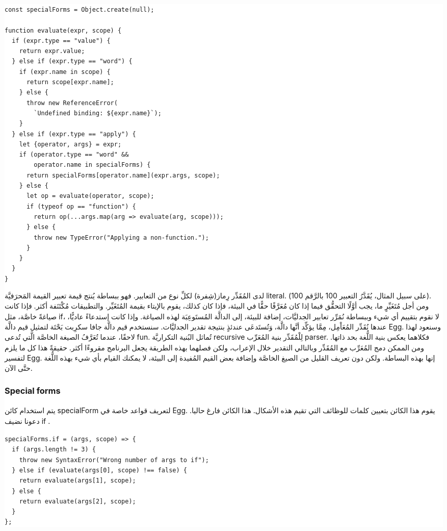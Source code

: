 ```text
const specialForms = Object.create(null);

function evaluate(expr, scope) {
  if (expr.type == "value") {
    return expr.value;
  } else if (expr.type == "word") {
    if (expr.name in scope) {
      return scope[expr.name];
    } else {
      throw new ReferenceError(
        `Undefined binding: ${expr.name}`);
    }
  } else if (expr.type == "apply") {
    let {operator, args} = expr;
    if (operator.type == "word" &&
        operator.name in specialForms) {
      return specialForms[operator.name](expr.args, scope);
    } else {
      let op = evaluate(operator, scope);
      if (typeof op == "function") {
        return op(...args.map(arg => evaluate(arg, scope)));
      } else {
        throw new TypeError("Applying a non-function.");
      }
    }
  }
}
```

لدى المُقَدِّر رِماز\(شِفرة\) لكلِّ نوع من التعابير. فهو ببساطة يُنتج قيمة تعبير القيمة المَحرَفيَّة literal. \(على سبيل المثال، يُقَدَّرُ التعبير 100 بالرَّقم 100\). ومن أجل مُتَغَيِّرٍ ما، يجب أوَّلًا التحقُّق فيما إذا كان مُعَرَّفًا حقًّا في البيئة، فإذا كان كذلك، يقوم بالإيتاء بقيمة المُتَغَيِّر. والتطبيقات مُكْتَنَفة أكثر. فإذا كانت صياغةً خاصَّة، مثل if، لا نقوم بتقييم أي شيء وببساطة نُمَرِّر تعابير الجدليَّات، إضافة للبيئة، إلى الدالَّة المُستَوعِبَة لهذه الصياغة. وإذا كانت إستدعاءً عاديًّا، عندها نُقَدِّر المُعَاْمِل، مِمَّا يؤكِّد أنَّها دالَّة، وَتُستَدعَى عندئذٍ بنتيجة تقدير الجدليَّات. سنستخدم قيم دالَّة جافا سكرِبت بَحْتَة لتمثيل قيم دالَّة Egg. وسنعود لهذا لاحقًا، عندما تُعَرَّفُ الصيغة الخاصَّة الَّتي تُدعى fun. تُماثل البُنية التكراريَّة recursive لِلْمُقَدِّر بنية المُعَرِّب parser. فكلاهما يعكس بنية اللُّغة بحد ذاتها. ومن الممكن دمج المُعَرِّب مع المُقَدِّر وبالتالي التقدير خلال الإعراب، ولكن فصلهما بهذه الطريقة يجعل البرنامج مقروءًا أكثر. حقيقةً هذا كل ما يلزم لتفسير Egg. إنها بهذه البساطة. ولكن دون تعريف القليل من الصيغ الخاصَّة وإضافة بعض القيم المُفيدة إلى البيئة، لا يمكنك القيام بأي شيء بهذه اللُّغة حتَّى الآن.

### Special forms

يتم استخدام كائن specialForm لتعريف قواعد خاصة في Egg. يقوم هذا الكائن بتعيين كلمات للوظائف التي تقيم هذه الأشكال. هذا الكائن فارغ حاليا. دعونا نضيف if .

```text
specialForms.if = (args, scope) => {
  if (args.length != 3) {
    throw new SyntaxError("Wrong number of args to if");
  } else if (evaluate(args[0], scope) !== false) {
    return evaluate(args[1], scope);
  } else {
    return evaluate(args[2], scope);
  }
};
```
